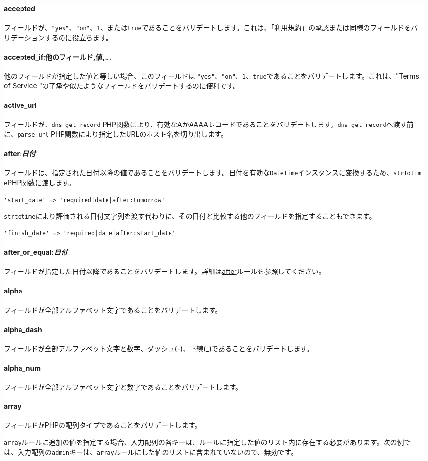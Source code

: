 </div>

<a name="rule-accepted"></a>
#### accepted

フィールドが、`"yes"`、`"on"`、`1`、または`true`であることをバリデートします。これは、「利用規約」の承認または同様のフィールドをバリデーションするのに役立ちます。

<a name="rule-accepted-if"></a>
#### accepted_if:他のフィールド,値,...

他のフィールドが指定した値と等しい場合、このフィールドは `"yes"`、`"on"`、`1`、`true`であることをバリデートします。これは、"Terms of Service "の了承や似たようなフィールドをバリデートするのに便利です。

<a name="rule-active-url"></a>
#### active_url

フィールドが、`dns_get_record` PHP関数により、有効なAかAAAAレコードであることをバリデートします。`dns_get_record`へ渡す前に、`parse_url` PHP関数により指定したURLのホスト名を切り出します。

<a name="rule-after"></a>
#### after:_日付_

フィールドは、指定された日付以降の値であることをバリデートします。日付を有効な`DateTime`インスタンスに変換するため、`strtotime`PHP関数に渡します。

    'start_date' => 'required|date|after:tomorrow'

`strtotime`により評価される日付文字列を渡す代わりに、その日付と比較する他のフィールドを指定することもできます。

    'finish_date' => 'required|date|after:start_date'

<a name="rule-after-or-equal"></a>
#### after\_or\_equal:_日付_

フィールドが指定した日付以降であることをバリデートします。詳細は[after](#rule-after)ルールを参照してください。

<a name="rule-alpha"></a>
#### alpha

フィールドが全部アルファベット文字であることをバリデートします。

<a name="rule-alpha-dash"></a>
#### alpha_dash

フィールドが全部アルファベット文字と数字、ダッシュ(-)、下線(_)であることをバリデートします。

<a name="rule-alpha-num"></a>
#### alpha_num

フィールドが全部アルファベット文字と数字であることをバリデートします。

<a name="rule-array"></a>
#### array

フィールドがPHPの配列タイプであることをバリデートします。

`array`ルールに追加の値を指定する場合、入力配列の各キーは、ルールに指定した値のリスト内に存在する必要があります。次の例では、入力配列の`admin`キーは、`array`ルールにした値のリストに含まれていないので、無効です。
